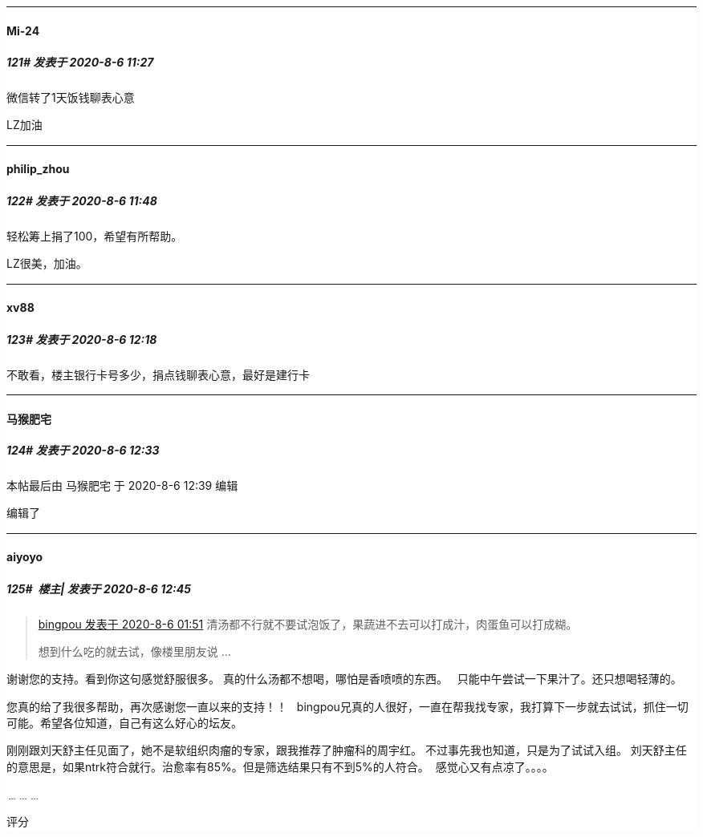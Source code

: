 

*****

####  Mi-24  
##### 121#       发表于 2020-8-6 11:27

微信转了1天饭钱聊表心意

LZ加油

*****

####  philip_zhou  
##### 122#       发表于 2020-8-6 11:48

轻松筹上捐了100，希望有所帮助。

LZ很美，加油。

*****

####  xv88  
##### 123#       发表于 2020-8-6 12:18

不敢看，楼主银行卡号多少，捐点钱聊表心意，最好是建行卡

*****

####  马猴肥宅  
##### 124#       发表于 2020-8-6 12:33

 本帖最后由 马猴肥宅 于 2020-8-6 12:39 编辑 

编辑了 

*****

####  aiyoyo  
##### 125#         楼主| 发表于 2020-8-6 12:45

<blockquote><a href="httphttps://bbs.saraba1st.com/2b/forum.php?mod=redirect&amp;goto=findpost&amp;pid=48331532&amp;ptid=1952552" target="_blank">bingpou 发表于 2020-8-6 01:51</a>
清汤都不行就不要试泡饭了，果蔬进不去可以打成汁，肉蛋鱼可以打成糊。

想到什么吃的就去试，像楼里朋友说 ...</blockquote>
谢谢您的支持。看到你这句感觉舒服很多。 真的什么汤都不想喝，哪怕是香喷喷的东西。  
只能中午尝试一下果汁了。还只想喝轻薄的。

您真的给了我很多帮助，再次感谢您一直以来的支持！！   bingpou兄真的人很好，一直在帮我找专家，我打算下一步就去试试，抓住一切可能。希望各位知道，自己有这么好心的坛友。

刚刚跟刘天舒主任见面了，她不是软组织肉瘤的专家，跟我推荐了肿瘤科的周宇红。 不过事先我也知道，只是为了试试入组。 刘天舒主任的意思是，如果ntrk符合就行。治愈率有85%。但是筛选结果只有不到5%的人符合。  感觉心又有点凉了。。。。

﹍﹍﹍

评分
